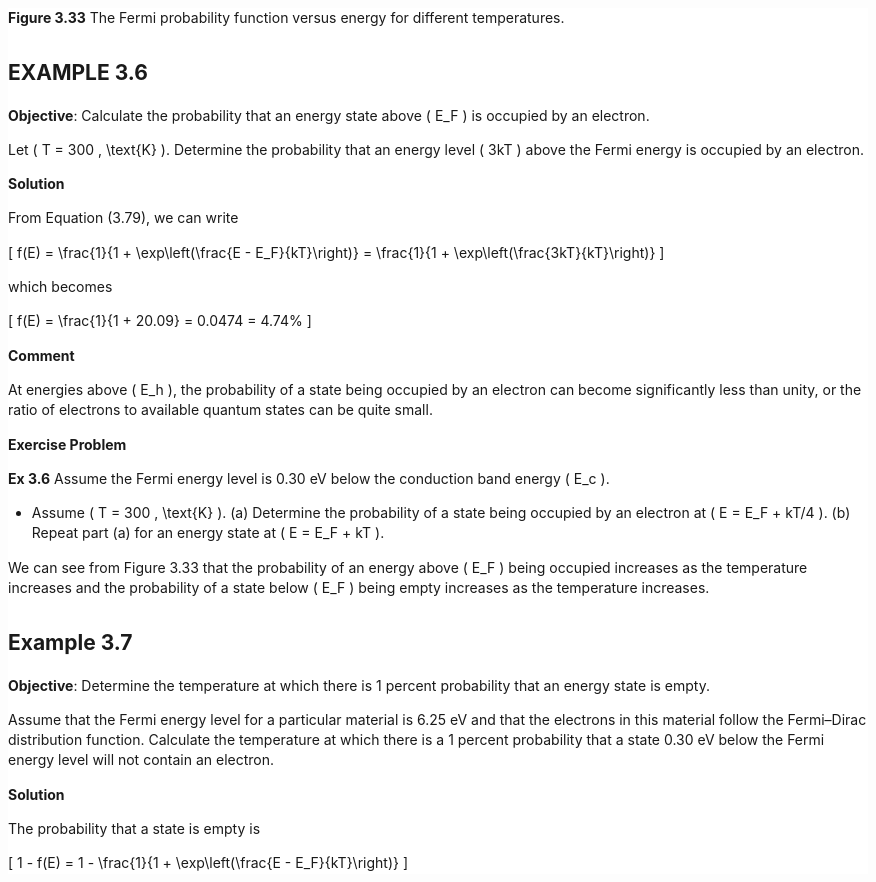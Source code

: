 **Figure 3.33** The Fermi probability function versus energy for different temperatures.

## EXAMPLE 3.6

**Objective**: 
Calculate the probability that an energy state above \( E_F \) is occupied by an electron.

Let \( T = 300 \, \text{K} \). Determine the probability that an energy level \( 3kT \) above the Fermi energy is occupied by an electron.

**Solution**

From Equation (3.79), we can write

\[
f(E) = \frac{1}{1 + \exp\left(\frac{E - E_F}{kT}\right)} = \frac{1}{1 + \exp\left(\frac{3kT}{kT}\right)}
\]

which becomes

\[
f(E) = \frac{1}{1 + 20.09} = 0.0474 = 4.74\%
\]

**Comment**

At energies above \( E_h \), the probability of a state being occupied by an electron can become significantly less than unity, or the ratio of electrons to available quantum states can be quite small.

**Exercise Problem**

**Ex 3.6** Assume the Fermi energy level is 0.30 eV below the conduction band energy \( E_c \).

- Assume \( T = 300 \, \text{K} \). (a) Determine the probability of a state being occupied by an electron at \( E = E_F + kT/4 \). (b) Repeat part (a) for an energy state at \( E = E_F + kT \).

We can see from Figure 3.33 that the probability of an energy above \( E_F \) being occupied increases as the temperature increases and the probability of a state below \( E_F \) being empty increases as the temperature increases.

## Example 3.7

**Objective**: 
Determine the temperature at which there is 1 percent probability that an energy state is empty.


Assume that the Fermi energy level for a particular material is 6.25 eV and that the electrons in this material follow the Fermi–Dirac distribution function. Calculate the temperature at which there is a 1 percent probability that a state 0.30 eV below the Fermi energy level will not contain an electron.

**Solution**

The probability that a state is empty is

\[
1 - f(E) = 1 - \frac{1}{1 + \exp\left(\frac{E - E_F}{kT}\right)}
\]
